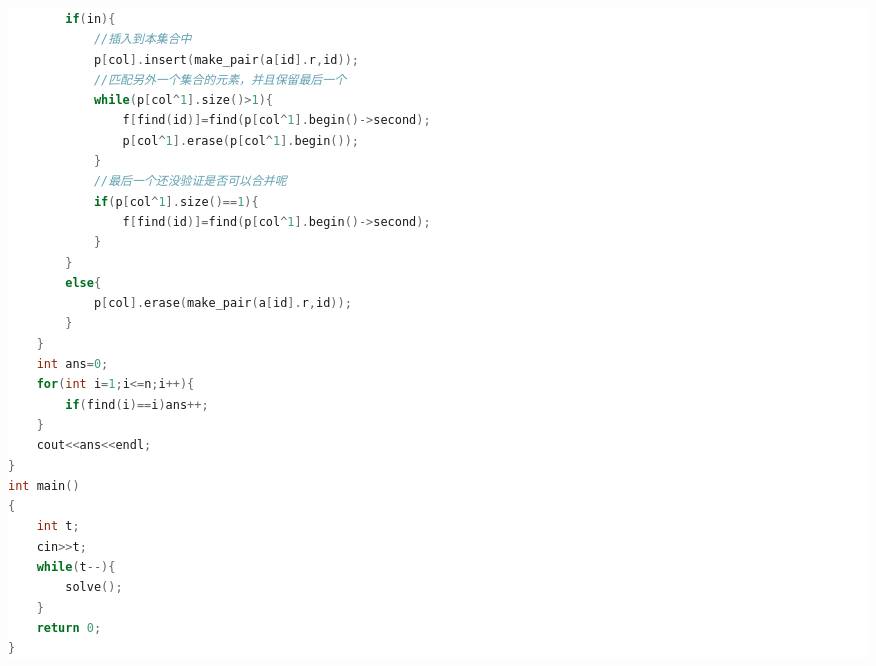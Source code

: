 ```cpp
		if(in){
			//插入到本集合中
			p[col].insert(make_pair(a[id].r,id));
			//匹配另外一个集合的元素，并且保留最后一个
			while(p[col^1].size()>1){
				f[find(id)]=find(p[col^1].begin()->second);
				p[col^1].erase(p[col^1].begin());
			}
            //最后一个还没验证是否可以合并呢
			if(p[col^1].size()==1){
				f[find(id)]=find(p[col^1].begin()->second);
			}
		}
		else{
			p[col].erase(make_pair(a[id].r,id));
		}
	}
	int ans=0;
	for(int i=1;i<=n;i++){
		if(find(i)==i)ans++;
	}
	cout<<ans<<endl;
}
int main()
{
	int t;
	cin>>t;
	while(t--){
		solve();
	}
	return 0;
}
```



